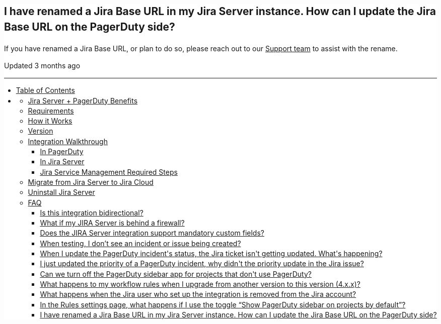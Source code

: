 I have renamed a Jira Base URL in my Jira Server instance. How can I update the Jira Base URL on the PagerDuty side?
--------------------------------------------------------------------------------------------------------------------

If you have renamed a Jira Base URL, or plan to do so, please reach out to our [Support team](https://www.pagerduty.com/contact-us/#contact-support) to assist with the rename.

Updated 3 months ago

---

* [Table of Contents](#)
* + [Jira Server + PagerDuty Benefits](#jira-server--pagerduty-benefits)
  + [Requirements](#requirements)
  + [How it Works](#how-it-works)
  + [Version](#version)
  + [Integration Walkthrough](#integration-walkthrough)
    - [In PagerDuty](#in-pagerduty)
    - [In Jira Server](#in-jira-server)
    - [Jira Service Management Required Steps](#jira-service-management-required-steps)
  + [Migrate from Jira Server to Jira Cloud](#migrate-from-jira-server-to-jira-cloud)
  + [Uninstall Jira Server](#uninstall-jira-server)
  + [FAQ](#faq)
    - [Is this integration bidirectional?](#is-this-integration-bidirectional)
    - [What if my JIRA Server is behind a firewall?](#what-if-my-jira-server-is-behind-a-firewall)
    - [Does the JIRA Server integration support mandatory custom fields?](#does-the-jira-server-integration-support-mandatory-custom-fields)
    - [When testing, I don’t see an incident or issue being created?](#when-testing-i-dont-see-an-incident-or-issue-being-created)
    - [When I update the PagerDuty incident's status, the Jira ticket isn't getting updated. What's happening?](#when-i-update-the-pagerduty-incidents-status-the-jira-ticket-isnt-getting-updated-whats-happening)
    - [I just updated the priority of a PagerDuty incident, why didn't the priority update in the Jira issue?](#i-just-updated-the-priority-of-a-pagerduty-incident-why-didnt-the-priority-update-in-the-jira-issue)
    - [Can we turn off the PagerDuty sidebar app for projects that don't use PagerDuty?](#can-we-turn-off-the-pagerduty-sidebar-app-for-projects-that-dont-use-pagerduty)
    - [What happens to my workflow rules when I upgrade from another version to this version (4.x.x)?](#what-happens-to-my-workflow-rules-when-i-upgrade-from-another-version-to-this-version-4xx)
    - [What happens when the Jira user who set up the integration is removed from the Jira account?](#what-happens-when-the-jira-user-who-set-up-the-integration-is-removed-from-the-jira-account)
    - [In the Rules settings page, what happens if I use the toggle “Show PagerDuty sidebar on projects by default”?](#in-the-rules-settings-page-what-happens-if-i-use-the-toggle-show-pagerduty-sidebar-on-projects-by-default)
    - [I have renamed a Jira Base URL in my Jira Server instance. How can I update the Jira Base URL on the PagerDuty side?](#i-have-renamed-a-jira-base-url-in-my-jira-server-instance-how-can-i-update-the-jira-base-url-on-the-pagerduty-side)

